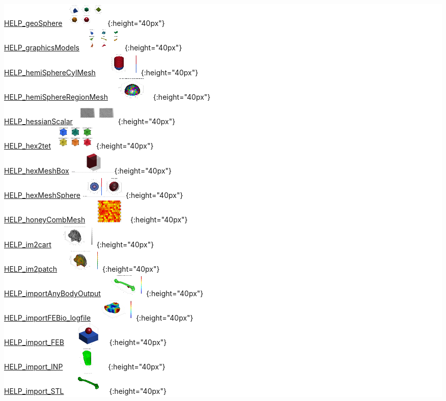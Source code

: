 [HELP_geoSphere](html/HELP_geoSphere.html) ![HELP_geoSphere](html/HELP_geoSphere.png){:height="40px"}  
[HELP_graphicsModels](html/HELP_graphicsModels.html) ![HELP_graphicsModels](html/HELP_graphicsModels.png){:height="40px"}  
[HELP_hemiSphereCylMesh](html/HELP_hemiSphereCylMesh.html) ![HELP_hemiSphereCylMesh](html/HELP_hemiSphereCylMesh.png){:height="40px"}  
[HELP_hemiSphereRegionMesh](html/HELP_hemiSphereRegionMesh.html) ![HELP_hemiSphereRegionMesh](html/HELP_hemiSphereRegionMesh.png){:height="40px"}  
[HELP_hessianScalar](html/HELP_hessianScalar.html) ![HELP_hessianScalar](html/HELP_hessianScalar.png){:height="40px"}  
[HELP_hex2tet](html/HELP_hex2tet.html) ![HELP_hex2tet](html/HELP_hex2tet.png){:height="40px"}  
[HELP_hexMeshBox](html/HELP_hexMeshBox.html) ![HELP_hexMeshBox](html/HELP_hexMeshBox.png){:height="40px"}  
[HELP_hexMeshSphere](html/HELP_hexMeshSphere.html) ![HELP_hexMeshSphere](html/HELP_hexMeshSphere.png){:height="40px"}  
[HELP_honeyCombMesh](html/HELP_honeyCombMesh.html) ![HELP_honeyCombMesh](html/HELP_honeyCombMesh.png){:height="40px"}  
[HELP_im2cart](html/HELP_im2cart.html) ![HELP_im2cart](html/HELP_im2cart.png){:height="40px"}  
[HELP_im2patch](html/HELP_im2patch.html) ![HELP_im2patch](html/HELP_im2patch.png){:height="40px"}  
[HELP_importAnyBodyOutput](html/HELP_importAnyBodyOutput.html) ![HELP_importAnyBodyOutput](html/HELP_importAnyBodyOutput.png){:height="40px"}  
[HELP_importFEBio_logfile](html/HELP_importFEBio_logfile.html) ![HELP_importFEBio_logfile](html/HELP_importFEBio_logfile.png){:height="40px"}  
[HELP_import_FEB](html/HELP_import_FEB.html) ![HELP_import_FEB](html/HELP_import_FEB.png){:height="40px"}  
[HELP_import_INP](html/HELP_import_INP.html) ![HELP_import_INP](html/HELP_import_INP.png){:height="40px"}  
[HELP_import_STL](html/HELP_import_STL.html) ![HELP_import_STL](html/HELP_import_STL.png){:height="40px"}  